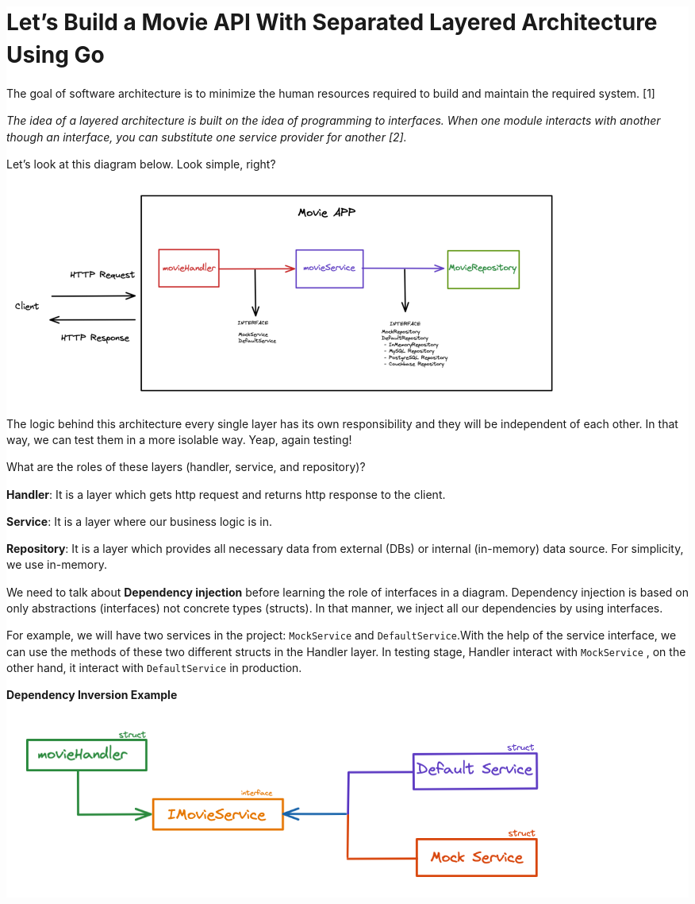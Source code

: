 # Let’s Build a Movie API With Separated Layered Architecture Using Go

The goal of software architecture is to minimize the human resources required to build and maintain the required system. [1]

*The idea of a layered architecture is built on the idea of programming to interfaces. When one module interacts with another though an interface, you can substitute one service provider for another [2].*

Let’s look at this diagram below. Look simple, right?

![](movie1.png)

The logic behind this architecture every single layer has its own responsibility and they will be independent of each other. In that way, we can test them in a more isolable way. Yeap, again testing!

What are the roles of these layers (handler, service, and repository)?

**Handler**: It is a layer which gets http request and returns http response to the client.

**Service**: It is a layer where our business logic is in.

**Repository**: It is a layer which provides all necessary data from external (DBs) or internal (in-memory) data source. For simplicity, we use in-memory.

We need to talk about **Dependency injection** before learning the role of interfaces in a diagram. Dependency injection is based on only abstractions (interfaces) not concrete types (structs). In that manner, we inject all our dependencies by using interfaces.

For example, we will have two services in the project: `MockService` and `DefaultService`.With the help of the service interface, we can use the methods of these two different structs in the Handler layer. In testing stage, Handler interact with `MockService` , on the other hand, it interact with `DefaultService` in production.

**Dependency Inversion Example**

![](movie2.png)
